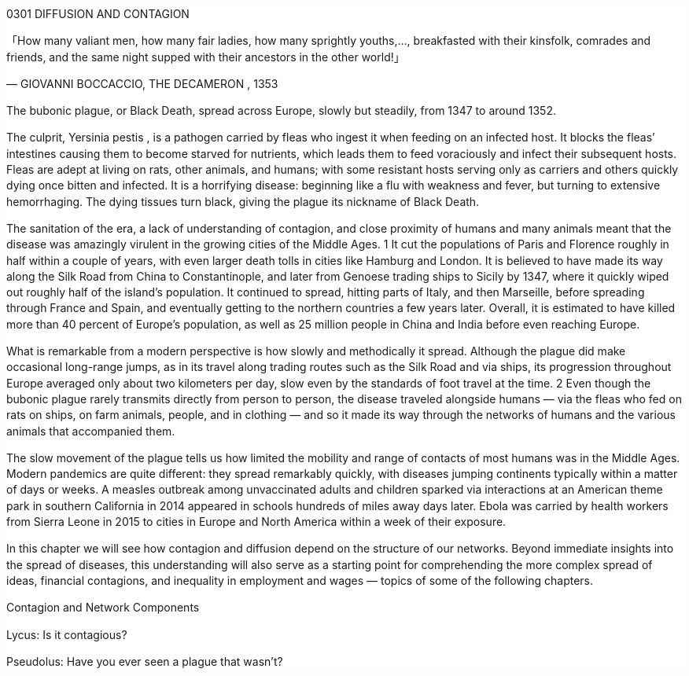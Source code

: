 0301 DIFFUSION AND CONTAGION

「How many valiant men, how many fair ladies, how many sprightly youths,…, breakfasted with their kinsfolk, comrades and friends, and the same night supped with their ancestors in the other world!」

 —  GIOVANNI BOCCACCIO, THE DECAMERON , 1353

The bubonic plague, or Black Death, spread across Europe, slowly but steadily, from 1347 to around 1352.

The culprit, Yersinia pestis , is a pathogen carried by fleas who ingest it when feeding on an infected host. It blocks the fleas’ intestines causing them to become starved for nutrients, which leads them to feed voraciously and infect their subsequent hosts. Fleas are adept at living on rats, other animals, and humans; with some resistant hosts serving only as carriers and others quickly dying once bitten and infected. It is a horrifying disease: beginning like a flu with weakness and fever, but turning to extensive hemorrhaging. The dying tissues turn black, giving the plague its nickname of Black Death.

The sanitation of the era, a lack of understanding of contagion, and close proximity of humans and many animals meant that the disease was amazingly virulent in the growing cities of the Middle Ages. 1 It cut the populations of Paris and Florence roughly in half within a couple of years, with even larger death tolls in cities like Hamburg and London. It is believed to have made its way along the Silk Road from China to Constantinople, and later from Genoese trading ships to Sicily by 1347, where it quickly wiped out roughly half of the island’s population. It continued to spread, hitting parts of Italy, and then Marseille, before spreading through France and Spain, and eventually getting to the northern countries a few years later. Overall, it is estimated to have killed more than 40 percent of Europe’s population, as well as 25 million people in China and India before even reaching Europe.

What is remarkable from a modern perspective is how slowly and methodically it spread. Although the plague did make occasional long-range jumps, as in its travel along trading routes such as the Silk Road and via ships, its progression throughout Europe averaged only about two kilometers per day, slow even by the standards of foot travel at the time. 2 Even though the bubonic plague rarely transmits directly from person to person, the disease traveled alongside humans — via the fleas who fed on rats on ships, on farm animals, people, and in clothing — and so it made its way through the networks of humans and the various animals that accompanied them.

The slow movement of the plague tells us how limited the mobility and range of contacts of most humans was in the Middle Ages. Modern pandemics are quite different: they spread remarkably quickly, with diseases jumping continents typically within a matter of days or weeks. A measles outbreak among unvaccinated adults and children sparked via interactions at an American theme park in southern California in 2014 appeared in schools hundreds of miles away days later. Ebola was carried by health workers from Sierra Leone in 2015 to cities in Europe and North America within a week of their exposure.

In this chapter we will see how contagion and diffusion depend on the structure of our networks. Beyond immediate insights into the spread of diseases, this understanding will also serve as a starting point for comprehending the more complex spread of ideas, financial contagions, and inequality in employment and wages — topics of some of the following chapters.

Contagion and Network Components

Lycus: Is it contagious?

Pseudolus: Have you ever seen a plague that wasn’t?
